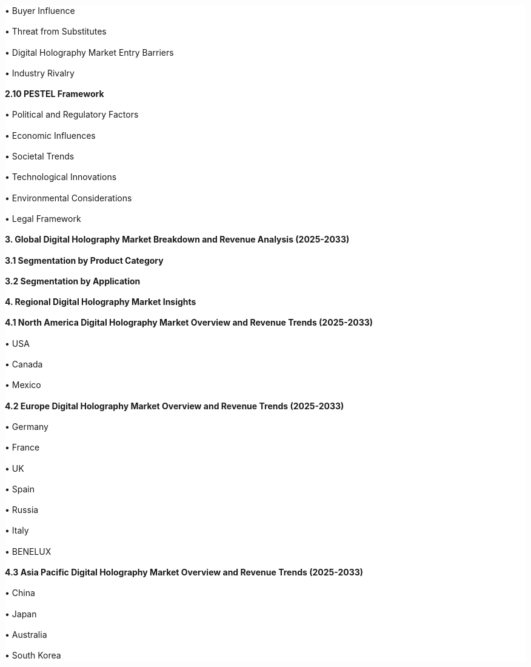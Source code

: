• Buyer Influence

• Threat from Substitutes

• Digital Holography Market Entry Barriers

• Industry Rivalry

<strong>2.10 PESTEL Framework</strong>

• Political and Regulatory Factors

• Economic Influences

• Societal Trends

• Technological Innovations

• Environmental Considerations

• Legal Framework

<strong>3. Global Digital Holography Market Breakdown and Revenue Analysis (2025-2033)</strong>

<strong>3.1 Segmentation by Product Category</strong>

<strong>3.2 Segmentation by Application</strong>

<strong>4. Regional Digital Holography Market Insights</strong>

<strong>4.1 North America Digital Holography Market Overview and Revenue Trends (2025-2033)</strong>

• USA

• Canada

• Mexico

<strong>4.2 Europe Digital Holography Market Overview and Revenue Trends (2025-2033)</strong>

• Germany

• France

• UK

• Spain

• Russia

• Italy

• BENELUX

<strong>4.3 Asia Pacific Digital Holography Market Overview and Revenue Trends (2025-2033)</strong>

• China

• Japan

• Australia

• South Korea
